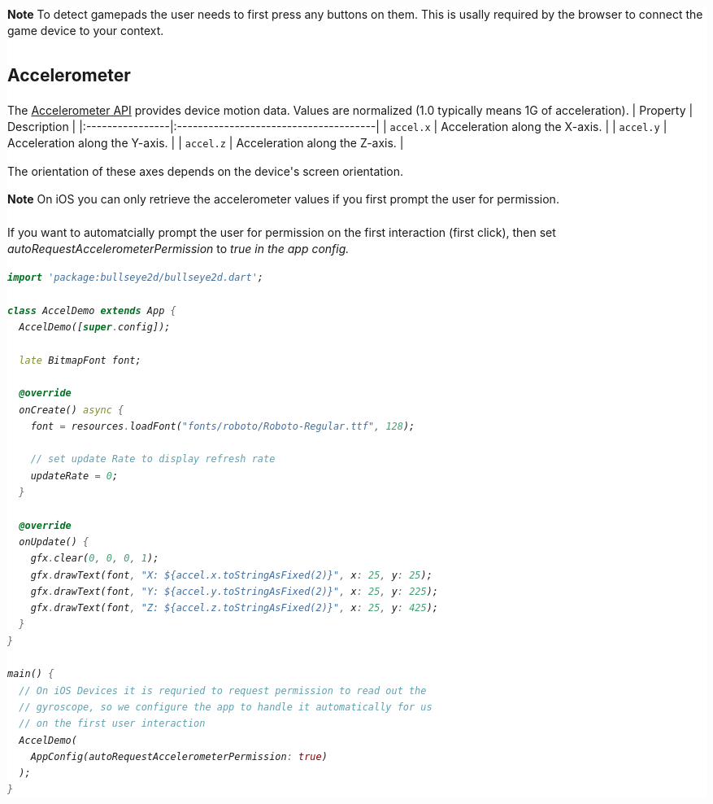 <div class="note warning">
  <p><strong>Note</strong> To detect gamepads the user needs to first press any buttons on them. This is usally required by the browser to
    connect the game device to your context.</p>
</div>

## Accelerometer

The [Accelerometer API](../bullseye2d/Accelerometer-class.html) provides device motion data. Values are normalized (1.0 typically means 1G of acceleration).
| Property        | Description                           |
|:----------------|:--------------------------------------|
| `accel.x` | Acceleration along the X-axis.        |
| `accel.y` | Acceleration along the Y-axis.        |
| `accel.z` | Acceleration along the Z-axis.        |

The orientation of these axes depends on the device's screen orientation.

<div class="note warning">
  <p><strong>Note</strong> On iOS you can only retrieve the accelerometer values if you first prompt the user for permission.<br/><br/>
    If you want to automatcially prompt the user for permission on the first interaction (first click), then set <em>autoRequestAccelerometerPermission</em> to <em>true<em> in the app config. 
  </p>
</div>

```dart
import 'package:bullseye2d/bullseye2d.dart';

class AccelDemo extends App {
  AccelDemo([super.config]);
  
  late BitmapFont font;

  @override
  onCreate() async {
    font = resources.loadFont("fonts/roboto/Roboto-Regular.ttf", 128);

    // set update Rate to display refresh rate
    updateRate = 0;
  }

  @override
  onUpdate() {
    gfx.clear(0, 0, 0, 1);
    gfx.drawText(font, "X: ${accel.x.toStringAsFixed(2)}", x: 25, y: 25);
    gfx.drawText(font, "Y: ${accel.y.toStringAsFixed(2)}", x: 25, y: 225);
    gfx.drawText(font, "Z: ${accel.z.toStringAsFixed(2)}", x: 25, y: 425);
  }
}

main() {
  // On iOS Devices it is requried to request permission to read out the
  // gyroscope, so we configure the app to handle it automatically for us
  // on the first user interaction
  AccelDemo(
    AppConfig(autoRequestAccelerometerPermission: true)
  );
}
```

